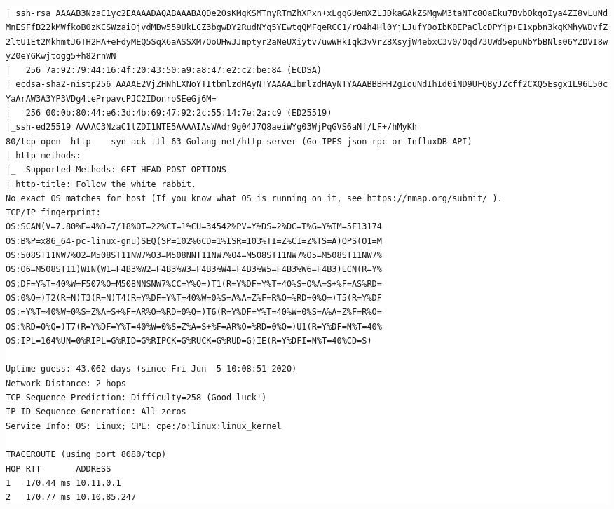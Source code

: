 ```
| ssh-rsa AAAAB3NzaC1yc2EAAAADAQABAAABAQDe20sKMgKSMTnyRTmZhXPxn+xLggGUemXZLJDkaGAkZSMgwM3taNTc8OaEku7BvbOkqoIya4ZI8vLuNdMnESFfB22kMWfkoB0zKCSWzaiOjvdMBw559UkLCZ3bgwDY2RudNYq5YEwtqQMFgeRCC1/rO4h4Hl0YjLJufYOoIbK0EPaClcDPYjp+E1xpbn3kqKMhyWDvfZ2ltU1Et2MkhmtJ6TH2HA+eFdyMEQ5SqX6aASSXM7OoUHwJJmptyr2aNeUXiytv7uwWHkIqk3vVrZBXsyjW4ebxC3v0/Oqd73UWd5epuNbYbBNls06YZDVI8wyZ0eYGKwjtogg5+h82rnWN                                                                 
|   256 7a:92:79:44:16:4f:20:43:50:a9:a8:47:e2:c2:be:84 (ECDSA)                                                                                      
| ecdsa-sha2-nistp256 AAAAE2VjZHNhLXNoYTItbmlzdHAyNTYAAAAIbmlzdHAyNTYAAABBBHH2gIouNdIhId0iND9UFQByJZcff2CXQ5Esgx1L96L50cYaArAW3A3YP3VDg4tePrpavcPJC2IDonroSEeGj6M=                                                                                                                                        
|   256 00:0b:80:44:e6:3d:4b:69:47:92:2c:55:14:7e:2a:c9 (ED25519)                                                                                    
|_ssh-ed25519 AAAAC3NzaC1lZDI1NTE5AAAAIAsWAdr9g04J7Q8aeiWYg03WjPqGVS6aNf/LF+/hMyKh                                                                   
80/tcp open  http    syn-ack ttl 63 Golang net/http server (Go-IPFS json-rpc or InfluxDB API)                                                        
| http-methods:                                                                                                                                      
|_  Supported Methods: GET HEAD POST OPTIONS                                                                                                         
|_http-title: Follow the white rabbit.                                                                                                               
No exact OS matches for host (If you know what OS is running on it, see https://nmap.org/submit/ ).                                                  
TCP/IP fingerprint:                                                                                                                                  
OS:SCAN(V=7.80%E=4%D=7/18%OT=22%CT=1%CU=34542%PV=Y%DS=2%DC=T%G=Y%TM=5F13174                                                                          
OS:B%P=x86_64-pc-linux-gnu)SEQ(SP=102%GCD=1%ISR=103%TI=Z%CI=Z%TS=A)OPS(O1=M                                                                          
OS:508ST11NW7%O2=M508ST11NW7%O3=M508NNT11NW7%O4=M508ST11NW7%O5=M508ST11NW7%                                                                          
OS:O6=M508ST11)WIN(W1=F4B3%W2=F4B3%W3=F4B3%W4=F4B3%W5=F4B3%W6=F4B3)ECN(R=Y%                                                                          
OS:DF=Y%T=40%W=F507%O=M508NNSNW7%CC=Y%Q=)T1(R=Y%DF=Y%T=40%S=O%A=S+%F=AS%RD=                                                                          
OS:0%Q=)T2(R=N)T3(R=N)T4(R=Y%DF=Y%T=40%W=0%S=A%A=Z%F=R%O=%RD=0%Q=)T5(R=Y%DF                                                                          
OS:=Y%T=40%W=0%S=Z%A=S+%F=AR%O=%RD=0%Q=)T6(R=Y%DF=Y%T=40%W=0%S=A%A=Z%F=R%O=                                                                          
OS:%RD=0%Q=)T7(R=Y%DF=Y%T=40%W=0%S=Z%A=S+%F=AR%O=%RD=0%Q=)U1(R=Y%DF=N%T=40%                                                                          
OS:IPL=164%UN=0%RIPL=G%RID=G%RIPCK=G%RUCK=G%RUD=G)IE(R=Y%DFI=N%T=40%CD=S)                                                                            
                                                                                                                                                     
Uptime guess: 43.062 days (since Fri Jun  5 10:08:51 2020)                                                                                           
Network Distance: 2 hops                                                                                                                             
TCP Sequence Prediction: Difficulty=258 (Good luck!)                                                                                                 
IP ID Sequence Generation: All zeros                                                                                                                 
Service Info: OS: Linux; CPE: cpe:/o:linux:linux_kernel                                                                                              
                                                                                                                                                     
TRACEROUTE (using port 8080/tcp)                                                                                                                     
HOP RTT       ADDRESS                                                                                                                                
1   170.44 ms 10.11.0.1
2   170.77 ms 10.10.85.247

```